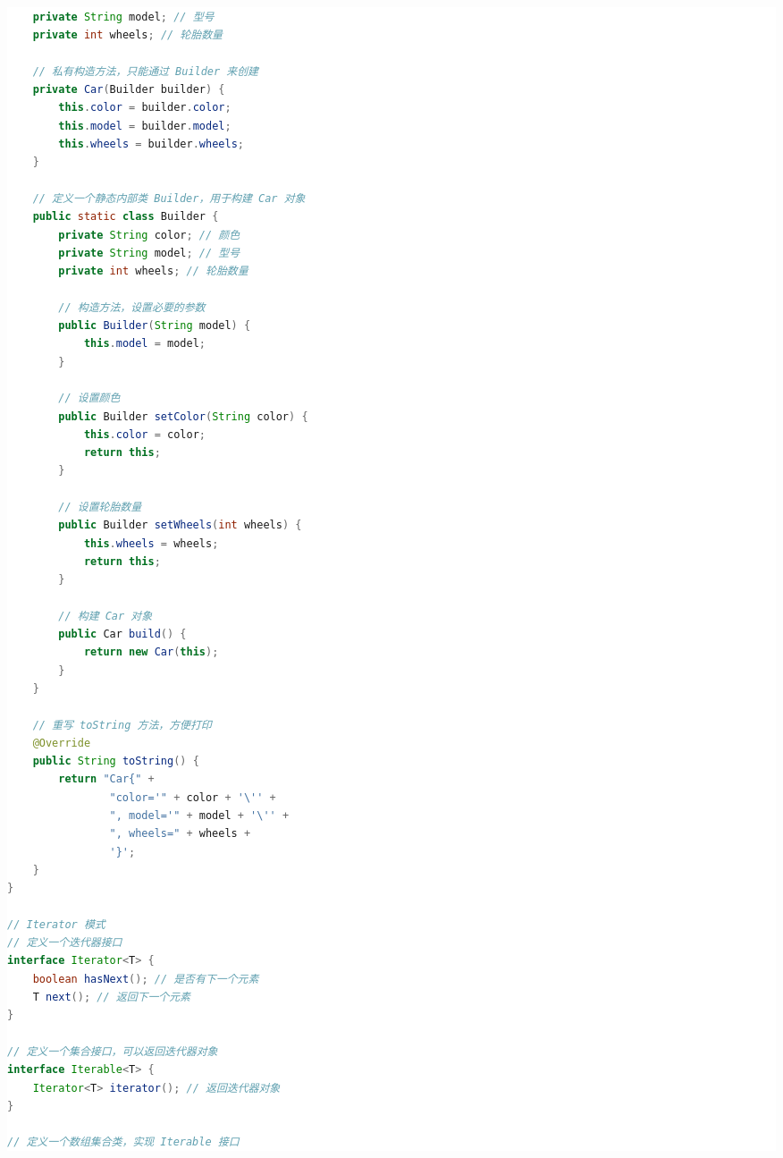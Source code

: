 ```java
    private String model; // 型号
    private int wheels; // 轮胎数量

    // 私有构造方法，只能通过 Builder 来创建
    private Car(Builder builder) {
        this.color = builder.color;
        this.model = builder.model;
        this.wheels = builder.wheels;
    }

    // 定义一个静态内部类 Builder，用于构建 Car 对象
    public static class Builder {
        private String color; // 颜色
        private String model; // 型号
        private int wheels; // 轮胎数量

        // 构造方法，设置必要的参数
        public Builder(String model) {
            this.model = model;
        }

        // 设置颜色
        public Builder setColor(String color) {
            this.color = color;
            return this;
        }

        // 设置轮胎数量
        public Builder setWheels(int wheels) {
            this.wheels = wheels;
            return this;
        }

        // 构建 Car 对象
        public Car build() {
            return new Car(this);
        }
    }

    // 重写 toString 方法，方便打印
    @Override
    public String toString() {
        return "Car{" +
                "color='" + color + '\'' +
                ", model='" + model + '\'' +
                ", wheels=" + wheels +
                '}';
    }
}

// Iterator 模式
// 定义一个迭代器接口
interface Iterator<T> {
    boolean hasNext(); // 是否有下一个元素
    T next(); // 返回下一个元素
}

// 定义一个集合接口，可以返回迭代器对象
interface Iterable<T> {
    Iterator<T> iterator(); // 返回迭代器对象
}

// 定义一个数组集合类，实现 Iterable 接口
```